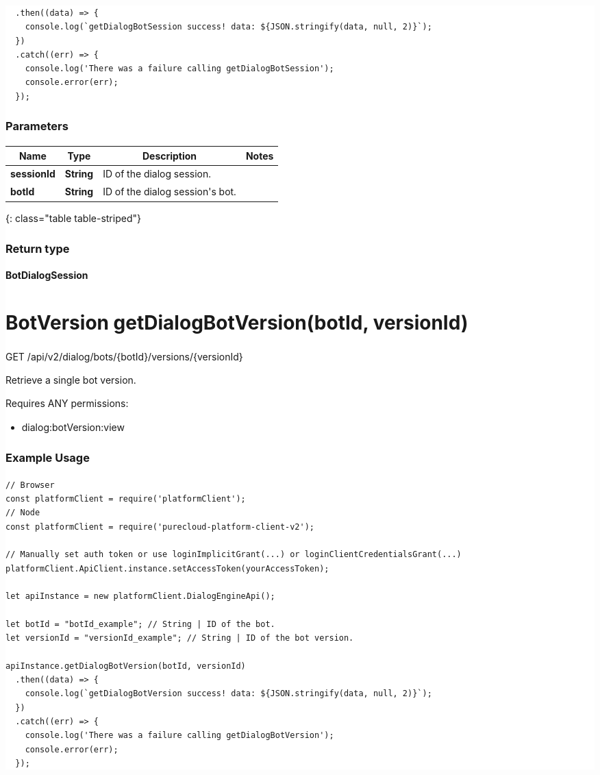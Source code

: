 ```{"language":"javascript"}
  .then((data) => {
    console.log(`getDialogBotSession success! data: ${JSON.stringify(data, null, 2)}`);
  })
  .catch((err) => {
    console.log('There was a failure calling getDialogBotSession');
    console.error(err);
  });
```

### Parameters


| Name | Type | Description  | Notes |
| ------------- | ------------- | ------------- | ------------- |
 **sessionId** | **String** | ID of the dialog session. |  |
 **botId** | **String** | ID of the dialog session's bot. |  |
{: class="table table-striped"}

### Return type

**BotDialogSession**

<a name="getDialogBotVersion"></a>

# BotVersion getDialogBotVersion(botId, versionId)


GET /api/v2/dialog/bots/{botId}/versions/{versionId}

Retrieve a single bot version.

Requires ANY permissions:

* dialog:botVersion:view

### Example Usage

```{"language":"javascript"}
// Browser
const platformClient = require('platformClient');
// Node
const platformClient = require('purecloud-platform-client-v2');

// Manually set auth token or use loginImplicitGrant(...) or loginClientCredentialsGrant(...)
platformClient.ApiClient.instance.setAccessToken(yourAccessToken);

let apiInstance = new platformClient.DialogEngineApi();

let botId = "botId_example"; // String | ID of the bot.
let versionId = "versionId_example"; // String | ID of the bot version.

apiInstance.getDialogBotVersion(botId, versionId)
  .then((data) => {
    console.log(`getDialogBotVersion success! data: ${JSON.stringify(data, null, 2)}`);
  })
  .catch((err) => {
    console.log('There was a failure calling getDialogBotVersion');
    console.error(err);
  });
```
